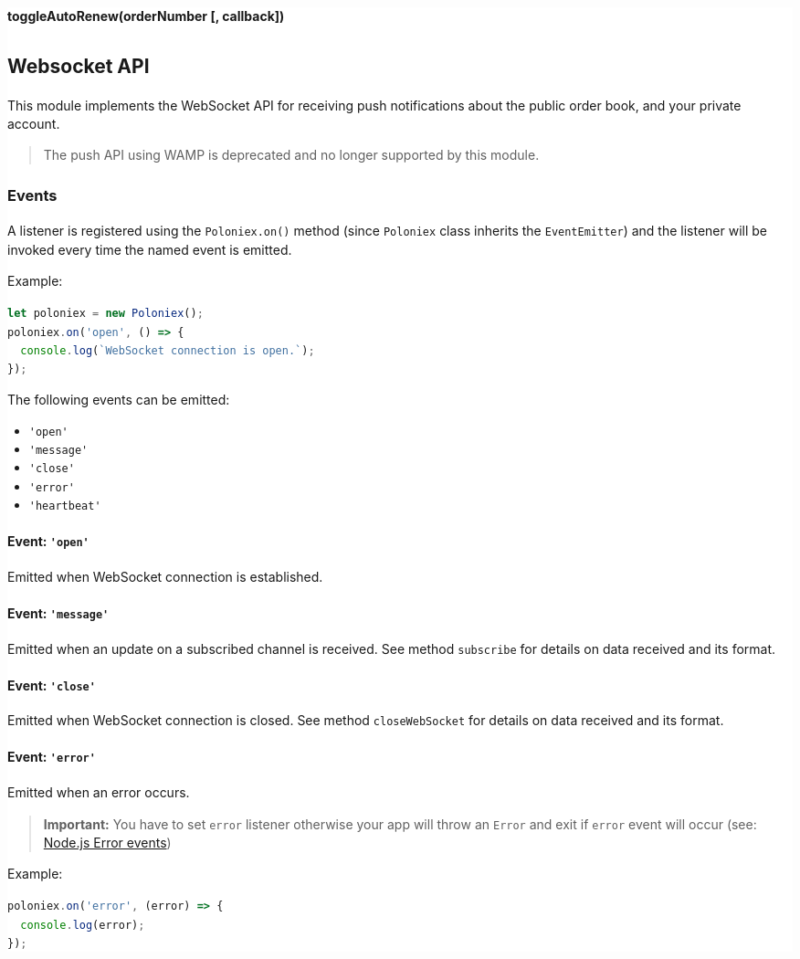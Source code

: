 #### toggleAutoRenew(orderNumber [, callback])


## Websocket API

This module implements the WebSocket API for receiving push notifications about the public order book, and your private account.

> The push API using WAMP is deprecated and no longer supported by this module.


### Events

A listener is registered using the `Poloniex.on()` method (since `Poloniex` class inherits the `EventEmitter`) and the listener will be invoked every time the named event is emitted.

Example:
```js
let poloniex = new Poloniex();
poloniex.on('open', () => {
  console.log(`WebSocket connection is open.`);
});
```

The following events can be emitted:
* `'open'`
* `'message'`
* `'close'`
* `'error'`
* `'heartbeat'`

#### Event: `'open'`

Emitted when WebSocket connection is established.

#### Event: `'message'`

Emitted when an update on a subscribed channel is received.
See method `subscribe` for details on data received and its format.

#### Event: `'close'`

Emitted when WebSocket connection is closed.
See method `closeWebSocket` for details on data received and its format.

#### Event: `'error'`

Emitted when an error occurs.

> **Important:** You have to set `error` listener otherwise your app will throw an `Error` and exit if `error` event will occur (see: [Node.js Error events](https://nodejs.org/api/events.html#events_error_events))

Example:
```js
poloniex.on('error', (error) => {
  console.log(error);
});
```
